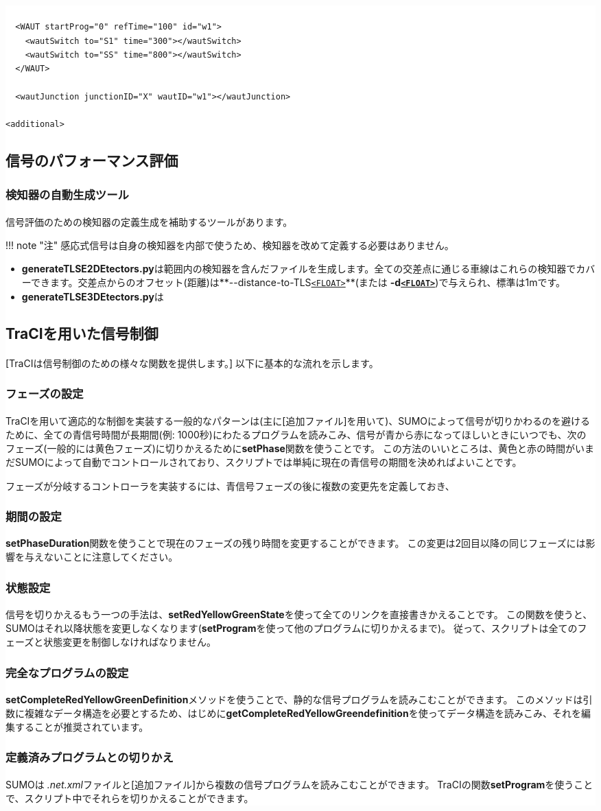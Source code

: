 ```

  <WAUT startProg="0" refTime="100" id="w1">
    <wautSwitch to="S1" time="300"></wautSwitch>
    <wautSwitch to="SS" time="800"></wautSwitch>
  </WAUT>

  <wautJunction junctionID="X" wautID="w1"></wautJunction>

<additional>
```

## 信号のパフォーマンス評価

### 検知器の自動生成ツール

信号評価のための検知器の定義生成を補助するツールがあります。

!!! note "注"
    感応式信号は自身の検知器を内部で使うため、検知器を改めて定義する必要はありません。

* **generateTLSE2DEtectors.py**は範囲内の検知器を含んだファイルを生成します。全ての交差点に通じる車線はこれらの検知器でカバーできます。交差点からのオフセット(距離)は**--distance-to-TLS[`<FLOAT>`][datatype-link]**(または **-d[`<FLOAT>`][datatype-link]**)で与えられ、標準は1mです。
* **generateTLSE3DEtectors.py**は


## TraCIを用いた信号制御

[TraCIは信号制御のための様々な関数を提供します。] 以下に基本的な流れを示します。

### フェーズの設定

TraCIを用いて適応的な制御を実装する一般的なパターンは(主に[追加ファイル]を用いて)、SUMOによって信号が切りかわるのを避けるために、全ての青信号時間が長期間(例: 1000秒)にわたるプログラムを読みこみ、信号が青から赤になってほしいときにいつでも、次のフェーズ(一般的には黄色フェーズ)に切りかえるために**setPhase**関数を使うことです。
この方法のいいところは、黄色と赤の時間がいまだSUMOによって自動でコントロールされており、スクリプトでは単純に現在の青信号の期間を決めればよいことです。

フェーズが分岐するコントローラを実装するには、青信号フェーズの後に複数の変更先を定義しておき、

### 期間の設定

**setPhaseDuration**関数を使うことで現在のフェーズの残り時間を変更することができます。
この変更は2回目以降の同じフェーズには影響を与えないことに注意してください。

### 状態設定

信号を切りかえるもう一つの手法は、**setRedYellowGreenState**を使って全てのリンクを直接書きかえることです。
この関数を使うと、SUMOはそれ以降状態を変更しなくなります(**setProgram**を使って他のプログラムに切りかえるまで)。
従って、スクリプトは全てのフェーズと状態変更を制御しなければなりません。

### 完全なプログラムの設定

**setCompleteRedYellowGreenDefinition**メソッドを使うことで、静的な信号プログラムを読みこむことができます。
このメソッドは引数に複雑なデータ構造を必要とするため、はじめに**getCompleteRedYellowGreendefinition**を使ってデータ構造を読みこみ、それを編集することが推奨されています。

### 定義済みプログラムとの切りかえ

SUMOは *.net.xml*ファイルと[追加ファイル]から複数の信号プログラムを読みこむことができます。
TraCIの関数**setProgram**を使うことで、スクリプト中でそれらを切りかえることができます。

[datatype-link]: basics_notation.md#データタイプ